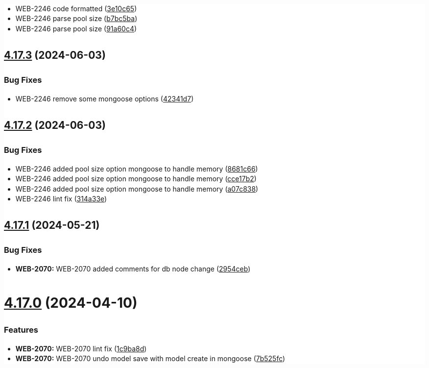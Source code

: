 * WEB-2246 code formatted ([3e10c65](https://github.com/Sanofi-IADC/whispr/commit/3e10c65050a3b765128f1c17e5d422b52980d7ae))
* WEB-2246 parse pool size ([b7bc5ba](https://github.com/Sanofi-IADC/whispr/commit/b7bc5bac38aa29fb98cee67dc807838ffa775251))
* WEB-2246 parse pool size ([91a60c4](https://github.com/Sanofi-IADC/whispr/commit/91a60c464331cbd0d1cd333a7f2302b72a702eb2))

## [4.17.3](https://github.com/Sanofi-IADC/whispr/compare/v4.17.2...v4.17.3) (2024-06-03)


### Bug Fixes

* WEB-2246 remove some mongoose options ([42341d7](https://github.com/Sanofi-IADC/whispr/commit/42341d7ff3dda6e87ad7b25fa314e537585f4785))

## [4.17.2](https://github.com/Sanofi-IADC/whispr/compare/v4.17.1...v4.17.2) (2024-06-03)


### Bug Fixes

* WEB-2246 added pool size option mongoose to handle memory ([8681c66](https://github.com/Sanofi-IADC/whispr/commit/8681c66dd440cd79862bc50b6fd458ef320873dc))
* WEB-2246 added pool size option mongoose to handle memory ([cce17b2](https://github.com/Sanofi-IADC/whispr/commit/cce17b2a303c1994585e48e5b8d3796e829137b2))
* WEB-2246 added pool size option mongoose to handle memory ([a07c838](https://github.com/Sanofi-IADC/whispr/commit/a07c8381f0f31827b34507df53e54fc86cf76cff))
* WEB-2246 lint fix ([314a33e](https://github.com/Sanofi-IADC/whispr/commit/314a33e4ff173866c736530e89a2fd1d3bb898a1))

## [4.17.1](https://github.com/Sanofi-IADC/whispr/compare/v4.17.0...v4.17.1) (2024-05-21)


### Bug Fixes

* **WEB-2070:** WEB-2070 added comments for db node change ([2954ceb](https://github.com/Sanofi-IADC/whispr/commit/2954ceb4cd9e173ecccc055917a4f91a4059e3ff))

# [4.17.0](https://github.com/Sanofi-IADC/whispr/compare/v4.16.0...v4.17.0) (2024-04-10)


### Features

* **WEB-2070:** WEB-2070 lint fix ([1c9ba8d](https://github.com/Sanofi-IADC/whispr/commit/1c9ba8d9b976092feedab00025c699f4f27ba196))
* **WEB-2070:** WEB-2070 undo model save with model create in mongoose ([7b525fc](https://github.com/Sanofi-IADC/whispr/commit/7b525fcab74dc223b02633e69e0459028e734cfc))
